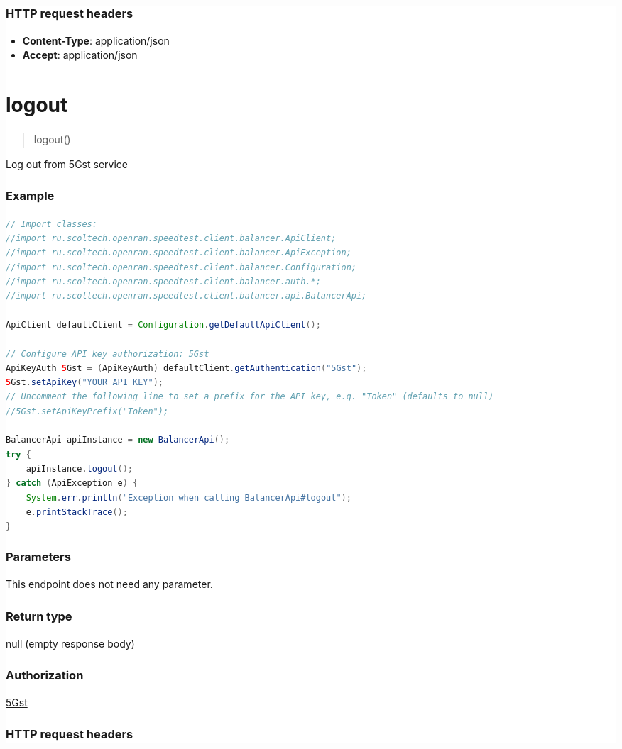 ### HTTP request headers

 - **Content-Type**: application/json
 - **Accept**: application/json

<a name="logout"></a>
# **logout**
> logout()



Log out from 5Gst service

### Example
```java
// Import classes:
//import ru.scoltech.openran.speedtest.client.balancer.ApiClient;
//import ru.scoltech.openran.speedtest.client.balancer.ApiException;
//import ru.scoltech.openran.speedtest.client.balancer.Configuration;
//import ru.scoltech.openran.speedtest.client.balancer.auth.*;
//import ru.scoltech.openran.speedtest.client.balancer.api.BalancerApi;

ApiClient defaultClient = Configuration.getDefaultApiClient();

// Configure API key authorization: 5Gst
ApiKeyAuth 5Gst = (ApiKeyAuth) defaultClient.getAuthentication("5Gst");
5Gst.setApiKey("YOUR API KEY");
// Uncomment the following line to set a prefix for the API key, e.g. "Token" (defaults to null)
//5Gst.setApiKeyPrefix("Token");

BalancerApi apiInstance = new BalancerApi();
try {
    apiInstance.logout();
} catch (ApiException e) {
    System.err.println("Exception when calling BalancerApi#logout");
    e.printStackTrace();
}
```

### Parameters
This endpoint does not need any parameter.

### Return type

null (empty response body)

### Authorization

[5Gst](../README.md#5Gst)

### HTTP request headers
